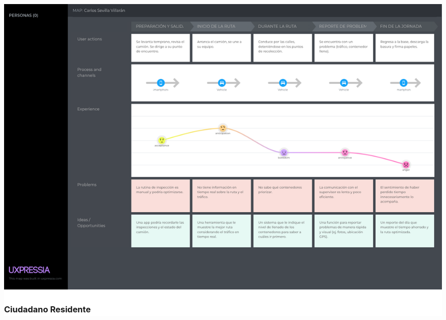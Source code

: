 ![Conductor de Recoleccion Journey Map.png](assets/2.requirements/2.3.needfinding/2.3.3.userjourneymapping/conductorRecoleccionJourney.png)

### Ciudadano Residente
